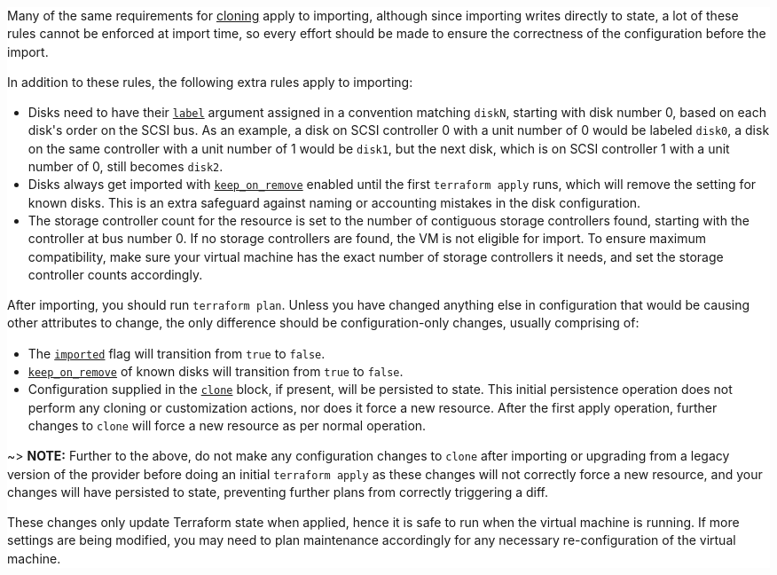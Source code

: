 Many of the same requirements for
[cloning](#additional-requirements-and-notes-for-cloning) apply to importing,
although since importing writes directly to state, a lot of these rules cannot
be enforced at import time, so every effort should be made to ensure the
correctness of the configuration before the import.

In addition to these rules, the following extra rules apply to importing:

* Disks need to have their [`label`](#label) argument assigned in a convention
  matching `diskN`, starting with disk number 0, based on each disk's order on
  the SCSI bus. As an example, a disk on SCSI controller 0 with a unit number
  of 0 would be labeled `disk0`, a disk on the same controller with a unit
  number of 1 would be `disk1`, but the next disk, which is on SCSI controller
  1 with a unit number of 0, still becomes `disk2`.
* Disks always get imported with [`keep_on_remove`](#keep_on_remove) enabled
  until the first `terraform apply` runs, which will remove the setting for
  known disks. This is an extra safeguard against naming or accounting mistakes
  in the disk configuration.
* The storage controller count for the resource is set to the number of 
  contiguous storage controllers found, starting with the controller at bus 
  number 0. If no storage controllers are found, the VM is not eligible for 
  import. To ensure maximum compatibility, make sure your virtual machine has
  the exact number of storage controllers it needs, and set the storage
   controller counts accordingly.

After importing, you should run `terraform plan`. Unless you have changed
anything else in configuration that would be causing other attributes to
change, the only difference should be configuration-only changes, usually
comprising of:

* The [`imported`](#imported) flag will transition from `true` to `false`.
* [`keep_on_remove`](#keep_on_remove) of known disks will transition from
  `true` to `false`. 
* Configuration supplied in the [`clone`](#clone) block, if present, will be
  persisted to state. This initial persistence operation does not perform any
  cloning or customization actions, nor does it force a new resource. After the
  first apply operation, further changes to `clone` will force a new resource
  as per normal operation.

~> **NOTE:** Further to the above, do not make any configuration changes to
`clone` after importing or upgrading from a legacy version of the provider
before doing an initial `terraform apply` as these changes will not correctly
force a new resource, and your changes will have persisted to state, preventing
further plans from correctly triggering a diff.

These changes only update Terraform state when applied, hence it is safe to run
when the virtual machine is running. If more settings are being modified, you
may need to plan maintenance accordingly for any necessary re-configuration of
the virtual machine.
